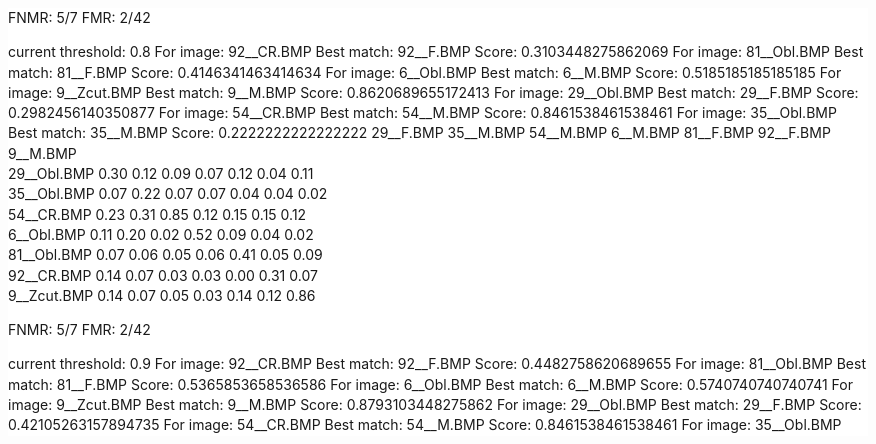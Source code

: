 FNMR: 5/7
FMR: 2/42


current threshold: 0.8
For image: 92__CR.BMP
Best match: 92__F.BMP
Score: 0.3103448275862069
For image: 81__Obl.BMP
Best match: 81__F.BMP
Score: 0.4146341463414634
For image: 6__Obl.BMP
Best match: 6__M.BMP
Score: 0.5185185185185185
For image: 9__Zcut.BMP
Best match: 9__M.BMP
Score: 0.8620689655172413
For image: 29__Obl.BMP
Best match: 29__F.BMP
Score: 0.2982456140350877
For image: 54__CR.BMP
Best match: 54__M.BMP
Score: 0.8461538461538461
For image: 35__Obl.BMP
Best match: 35__M.BMP
Score: 0.2222222222222222
               29__F.BMP      35__M.BMP      54__M.BMP      6__M.BMP       81__F.BMP      92__F.BMP      9__M.BMP       
29__Obl.BMP    0.30           0.12           0.09           0.07           0.12           0.04           0.11           
35__Obl.BMP    0.07           0.22           0.07           0.07           0.04           0.04           0.02           
54__CR.BMP     0.23           0.31           0.85           0.12           0.15           0.15           0.12           
6__Obl.BMP     0.11           0.20           0.02           0.52           0.09           0.04           0.02           
81__Obl.BMP    0.07           0.06           0.05           0.06           0.41           0.05           0.09           
92__CR.BMP     0.14           0.07           0.03           0.03           0.00           0.31           0.07           
9__Zcut.BMP    0.14           0.07           0.05           0.03           0.14           0.12           0.86           

FNMR: 5/7
FMR: 2/42


current threshold: 0.9
For image: 92__CR.BMP
Best match: 92__F.BMP
Score: 0.4482758620689655
For image: 81__Obl.BMP
Best match: 81__F.BMP
Score: 0.5365853658536586
For image: 6__Obl.BMP
Best match: 6__M.BMP
Score: 0.5740740740740741
For image: 9__Zcut.BMP
Best match: 9__M.BMP
Score: 0.8793103448275862
For image: 29__Obl.BMP
Best match: 29__F.BMP
Score: 0.42105263157894735
For image: 54__CR.BMP
Best match: 54__M.BMP
Score: 0.8461538461538461
For image: 35__Obl.BMP
